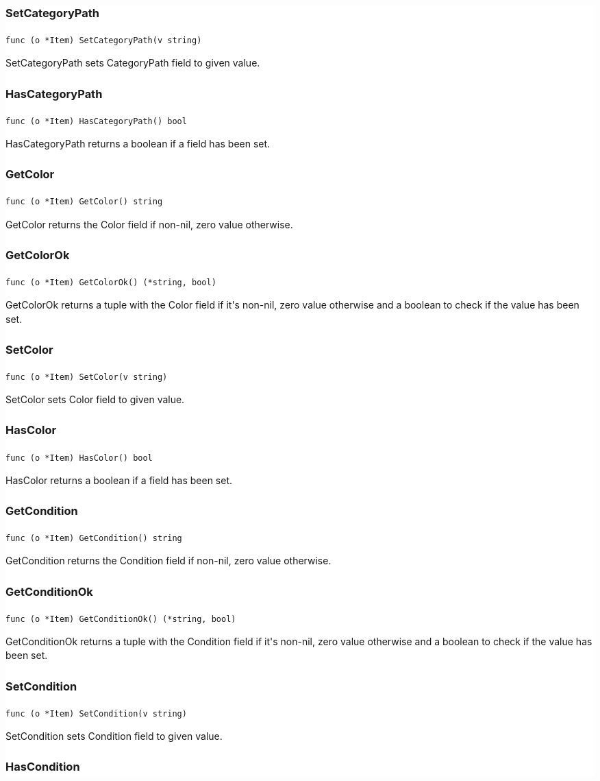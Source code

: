 ### SetCategoryPath

`func (o *Item) SetCategoryPath(v string)`

SetCategoryPath sets CategoryPath field to given value.

### HasCategoryPath

`func (o *Item) HasCategoryPath() bool`

HasCategoryPath returns a boolean if a field has been set.

### GetColor

`func (o *Item) GetColor() string`

GetColor returns the Color field if non-nil, zero value otherwise.

### GetColorOk

`func (o *Item) GetColorOk() (*string, bool)`

GetColorOk returns a tuple with the Color field if it's non-nil, zero value otherwise
and a boolean to check if the value has been set.

### SetColor

`func (o *Item) SetColor(v string)`

SetColor sets Color field to given value.

### HasColor

`func (o *Item) HasColor() bool`

HasColor returns a boolean if a field has been set.

### GetCondition

`func (o *Item) GetCondition() string`

GetCondition returns the Condition field if non-nil, zero value otherwise.

### GetConditionOk

`func (o *Item) GetConditionOk() (*string, bool)`

GetConditionOk returns a tuple with the Condition field if it's non-nil, zero value otherwise
and a boolean to check if the value has been set.

### SetCondition

`func (o *Item) SetCondition(v string)`

SetCondition sets Condition field to given value.

### HasCondition
